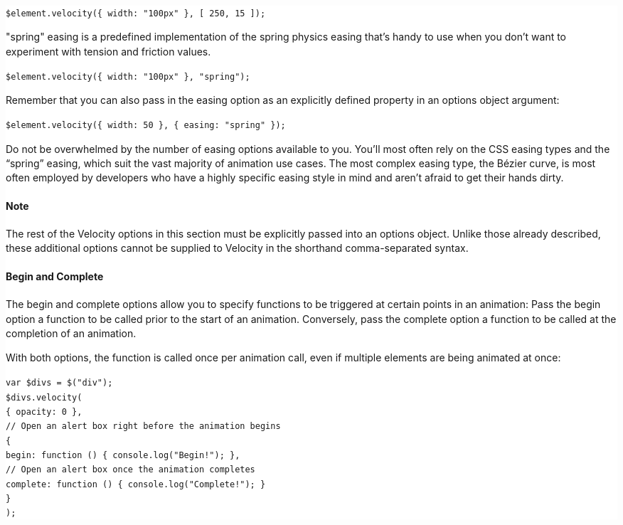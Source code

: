 ```
$element.velocity({ width: "100px" }, [ 250, 15 ]);
```

"spring" easing is a predefined implementation of the spring
physics easing that’s handy to use when you don’t want to
experiment with tension and friction values.

```
$element.velocity({ width: "100px" }, "spring");
```

Remember that you can also pass in the easing option as an explicitly
defined property in an options object argument:

```
$element.velocity({ width: 50 }, { easing: "spring" });
```

Do not be overwhelmed by the number of easing options available to
you. You’ll most often rely on the CSS easing types and the “spring”
easing, which suit the vast majority of animation use cases. The most
complex easing type, the Bézier curve, is most often employed by
developers who have a highly specific easing style in mind and aren’t
afraid to get their hands dirty.

<h4>Note</h4>

The rest of the Velocity options in this section must be
explicitly passed into an options object. Unlike those
already described, these additional options cannot be
supplied to Velocity in the shorthand comma-separated
syntax.

<h4>Begin and Complete</h4>

The begin and complete options allow you to specify functions to be
triggered at certain points in an animation: Pass the begin option a
function to be called prior to the start of an animation. Conversely, pass
the complete option a function to be called at the completion of an
animation.

With both options, the function is called once per animation call, even
if multiple elements are being animated at once:

```
var $divs = $("div");
$divs.velocity(
{ opacity: 0 },
// Open an alert box right before the animation begins
{
begin: function () { console.log("Begin!"); },
// Open an alert box once the animation completes
complete: function () { console.log("Complete!"); }
}
);
```
